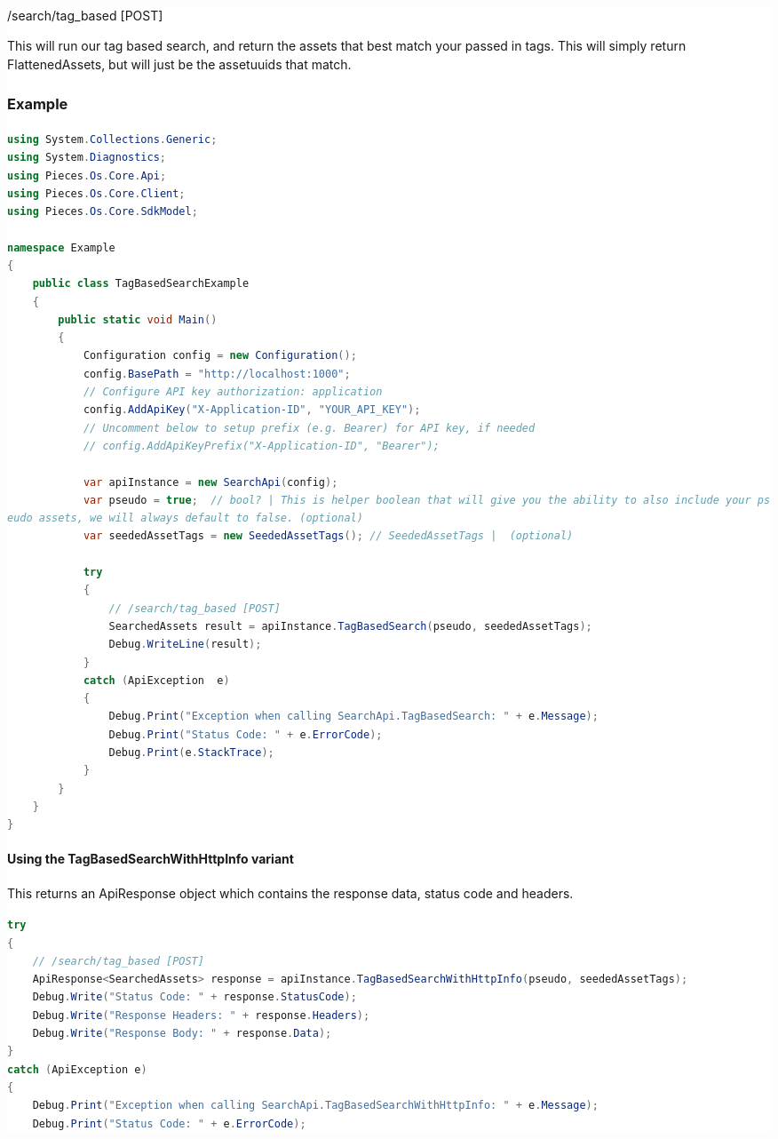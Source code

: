 /search/tag_based [POST]

This will run our tag based search, and return the assets that best match your passed in tags. This will simply return FlattenedAssets, but will just be the assetuuids that match.

### Example
```csharp
using System.Collections.Generic;
using System.Diagnostics;
using Pieces.Os.Core.Api;
using Pieces.Os.Core.Client;
using Pieces.Os.Core.SdkModel;

namespace Example
{
    public class TagBasedSearchExample
    {
        public static void Main()
        {
            Configuration config = new Configuration();
            config.BasePath = "http://localhost:1000";
            // Configure API key authorization: application
            config.AddApiKey("X-Application-ID", "YOUR_API_KEY");
            // Uncomment below to setup prefix (e.g. Bearer) for API key, if needed
            // config.AddApiKeyPrefix("X-Application-ID", "Bearer");

            var apiInstance = new SearchApi(config);
            var pseudo = true;  // bool? | This is helper boolean that will give you the ability to also include your pseudo assets, we will always default to false. (optional) 
            var seededAssetTags = new SeededAssetTags(); // SeededAssetTags |  (optional) 

            try
            {
                // /search/tag_based [POST]
                SearchedAssets result = apiInstance.TagBasedSearch(pseudo, seededAssetTags);
                Debug.WriteLine(result);
            }
            catch (ApiException  e)
            {
                Debug.Print("Exception when calling SearchApi.TagBasedSearch: " + e.Message);
                Debug.Print("Status Code: " + e.ErrorCode);
                Debug.Print(e.StackTrace);
            }
        }
    }
}
```

#### Using the TagBasedSearchWithHttpInfo variant
This returns an ApiResponse object which contains the response data, status code and headers.

```csharp
try
{
    // /search/tag_based [POST]
    ApiResponse<SearchedAssets> response = apiInstance.TagBasedSearchWithHttpInfo(pseudo, seededAssetTags);
    Debug.Write("Status Code: " + response.StatusCode);
    Debug.Write("Response Headers: " + response.Headers);
    Debug.Write("Response Body: " + response.Data);
}
catch (ApiException e)
{
    Debug.Print("Exception when calling SearchApi.TagBasedSearchWithHttpInfo: " + e.Message);
    Debug.Print("Status Code: " + e.ErrorCode);
```